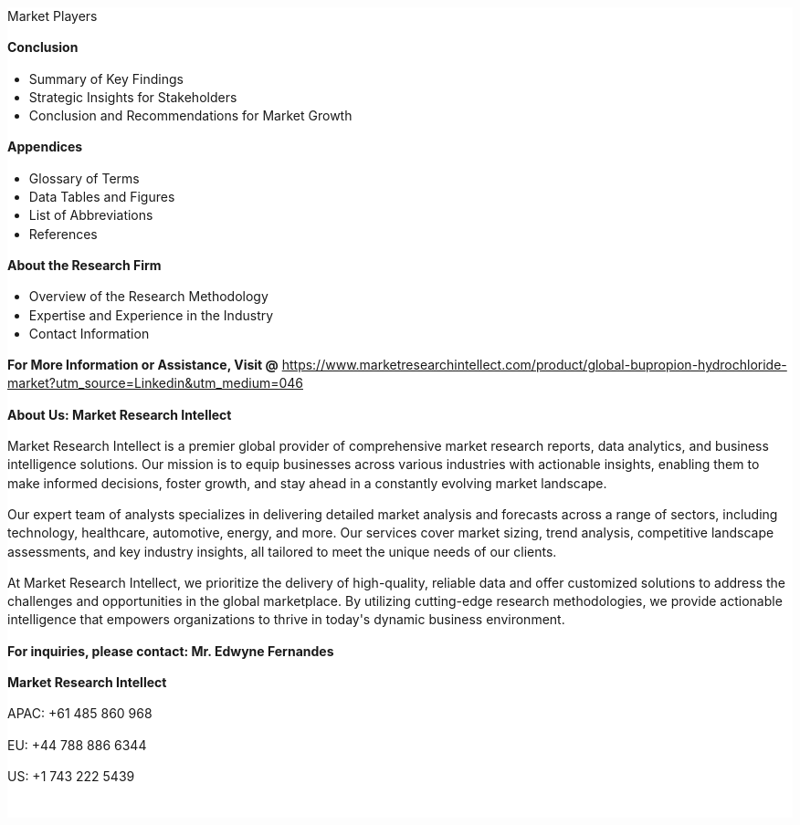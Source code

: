 Market Players</li></ul><p><strong>Conclusion</strong></p><ul><li>Summary of Key Findings</li><li>Strategic Insights for Stakeholders</li><li>Conclusion and Recommendations for Market Growth</li></ul><p><strong>Appendices</strong></p><ul><li>Glossary of Terms</li><li>Data Tables and Figures</li><li>List of Abbreviations</li><li>References</li></ul><p><strong>About the Research Firm</strong></p><ul><li>Overview of the Research Methodology</li><li>Expertise and Experience in the Industry</li><li>Contact Information</li></ul></div><div class="article-main__content" data-test-id="publishing-text-block"><p><span class="font-[700]"><strong>For More Information or Assistance, Visit @</strong>&nbsp;<a href="https://www.marketresearchintellect.com/product/global-bupropion-hydrochloride-market?utm_source=Linkedin&utm_medium=046">https://www.marketresearchintellect.com/product/global-bupropion-hydrochloride-market?utm_source=Linkedin&utm_medium=046</a></span></p><p><strong>About Us: Market Research Intellect</strong></p><p>Market Research Intellect is a premier global provider of comprehensive market research reports, data analytics, and business intelligence solutions. Our mission is to equip businesses across various industries with actionable insights, enabling them to make informed decisions, foster growth, and stay ahead in a constantly evolving market landscape.</p><p>Our expert team of analysts specializes in delivering detailed market analysis and forecasts across a range of sectors, including technology, healthcare, automotive, energy, and more. Our services cover market sizing, trend analysis, competitive landscape assessments, and key industry insights, all tailored to meet the unique needs of our clients.</p><p>At Market Research Intellect, we prioritize the delivery of high-quality, reliable data and offer customized solutions to address the challenges and opportunities in the global marketplace. By utilizing cutting-edge research methodologies, we provide actionable intelligence that empowers organizations to thrive in today's dynamic business environment.</p><p><strong>For inquiries, please contact: Mr. Edwyne Fernandes</strong></p><p><strong>Market Research Intellect</strong></p><p>APAC: +61 485 860 968</p><p>EU: +44 788 886 6344</p><p>US: +1 743 222 5439</p></div><div class="article-main__content" data-test-id="publishing-text-block">&nbsp;</div>
